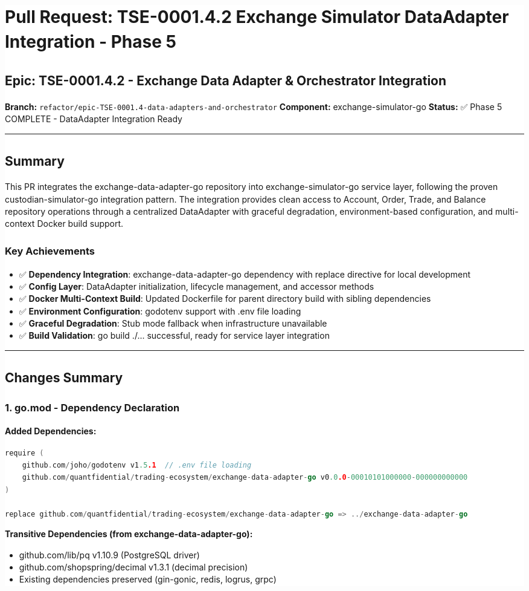 # Pull Request: TSE-0001.4.2 Exchange Simulator DataAdapter Integration - Phase 5

## Epic: TSE-0001.4.2 - Exchange Data Adapter & Orchestrator Integration
**Branch:** `refactor/epic-TSE-0001.4-data-adapters-and-orchestrator`
**Component:** exchange-simulator-go
**Status:** ✅ Phase 5 COMPLETE - DataAdapter Integration Ready

---

## Summary

This PR integrates the exchange-data-adapter-go repository into exchange-simulator-go service layer, following the proven custodian-simulator-go integration pattern. The integration provides clean access to Account, Order, Trade, and Balance repository operations through a centralized DataAdapter with graceful degradation, environment-based configuration, and multi-context Docker build support.

### Key Achievements

- ✅ **Dependency Integration**: exchange-data-adapter-go dependency with replace directive for local development
- ✅ **Config Layer**: DataAdapter initialization, lifecycle management, and accessor methods
- ✅ **Docker Multi-Context Build**: Updated Dockerfile for parent directory build with sibling dependencies
- ✅ **Environment Configuration**: godotenv support with .env file loading
- ✅ **Graceful Degradation**: Stub mode fallback when infrastructure unavailable
- ✅ **Build Validation**: go build ./... successful, ready for service layer integration

---

## Changes Summary

### 1. go.mod - Dependency Declaration

**Added Dependencies:**
```go
require (
	github.com/joho/godotenv v1.5.1  // .env file loading
	github.com/quantfidential/trading-ecosystem/exchange-data-adapter-go v0.0.0-00010101000000-000000000000
)

replace github.com/quantfidential/trading-ecosystem/exchange-data-adapter-go => ../exchange-data-adapter-go
```

**Transitive Dependencies (from exchange-data-adapter-go):**
- github.com/lib/pq v1.10.9 (PostgreSQL driver)
- github.com/shopspring/decimal v1.3.1 (decimal precision)
- Existing dependencies preserved (gin-gonic, redis, logrus, grpc)
